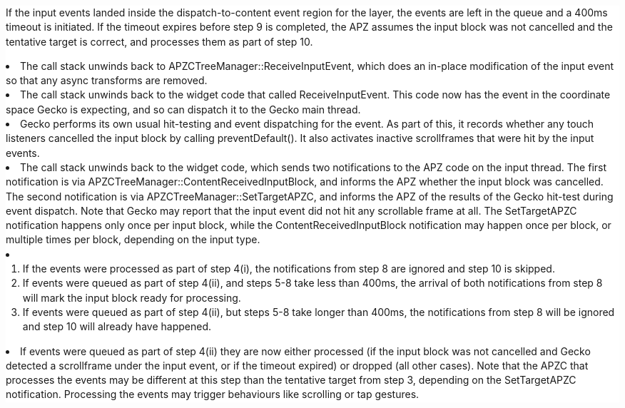    If the input events landed inside the dispatch-to-content event region for the layer, the events are left in the queue and a 400ms timeout is initiated.
   If the timeout expires before step 9 is completed, the APZ assumes the input block was not cancelled and the tentative target is correct, and processes them as part of step 10.
  </li>
 </ol>
</li>
<li value="5">
The call stack unwinds back to APZCTreeManager::ReceiveInputEvent, which does an in-place modification of the input event so that any async transforms are removed.
</li>
<li value="6">
The call stack unwinds back to the widget code that called ReceiveInputEvent.
This code now has the event in the coordinate space Gecko is expecting, and so can dispatch it to the Gecko main thread.
</li>
<li value="7">
Gecko performs its own usual hit-testing and event dispatching for the event.
As part of this, it records whether any touch listeners cancelled the input block by calling preventDefault().
It also activates inactive scrollframes that were hit by the input events.
</li>
<li value="8">
The call stack unwinds back to the widget code, which sends two notifications to the APZ code on the input thread.
The first notification is via APZCTreeManager::ContentReceivedInputBlock, and informs the APZ whether the input block was cancelled.
The second notification is via APZCTreeManager::SetTargetAPZC, and informs the APZ of the results of the Gecko hit-test during event dispatch.
Note that Gecko may report that the input event did not hit any scrollable frame at all.
The SetTargetAPZC notification happens only once per input block, while the ContentReceivedInputBlock notification may happen once per block, or multiple times per block, depending on the input type.
</li>
<li value="9">
 <ol>
  <li value="i">
   If the events were processed as part of step 4(i), the notifications from step 8 are ignored and step 10 is skipped.
  </li>
  <li value="ii">
   If events were queued as part of step 4(ii), and steps 5-8 take less than 400ms, the arrival of both notifications from step 8 will mark the input block ready for processing.
  </li>
  <li value="iii">
   If events were queued as part of step 4(ii), but steps 5-8 take longer than 400ms, the notifications from step 8 will be ignored and step 10 will already have happened.
  </li>
 </ol>
</li>
<li value="10">
If events were queued as part of step 4(ii) they are now either processed (if the input block was not cancelled and Gecko detected a scrollframe under the input event, or if the timeout expired) or dropped (all other cases).
Note that the APZC that processes the events may be different at this step than the tentative target from step 3, depending on the SetTargetAPZC notification.
Processing the events may trigger behaviours like scrolling or tap gestures.
</li>
</ol>
